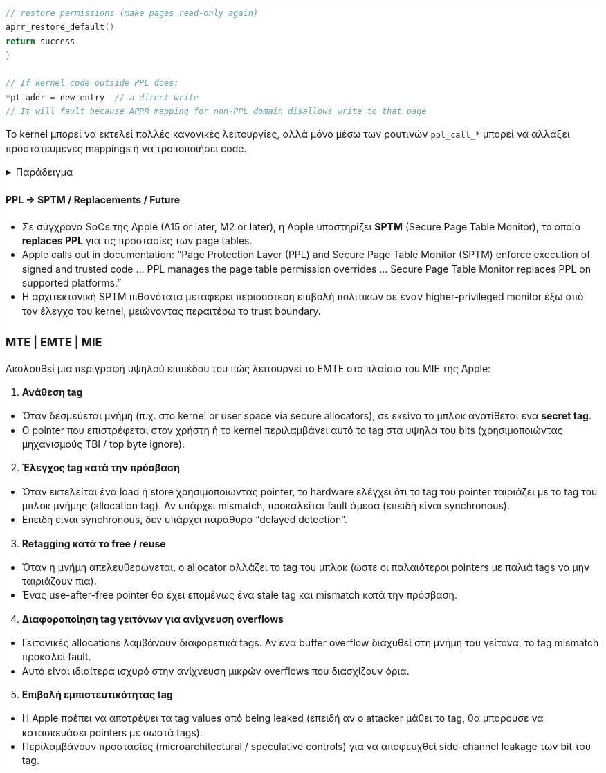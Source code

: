 ```c
// restore permissions (make pages read-only again)
aprr_restore_default()
return success
}

// If kernel code outside PPL does:
*pt_addr = new_entry  // a direct write
// It will fault because APRR mapping for non-PPL domain disallows write to that page
```
Το kernel μπορεί να εκτελεί πολλές κανονικές λειτουργίες, αλλά μόνο μέσω των ρουτινών `ppl_call_*` μπορεί να αλλάξει προστατευμένες mappings ή να τροποποιήσει code.
</details>

<details><summary>Παράδειγμα</summary></details>

#### PPL → SPTM / Replacements / Future

- Σε σύγχρονα SoCs της Apple (A15 or later, M2 or later), η Apple υποστηρίζει **SPTM** (Secure Page Table Monitor), το οποίο **replaces PPL** για τις προστασίες των page tables.
- Apple calls out in documentation: “Page Protection Layer (PPL) and Secure Page Table Monitor (SPTM) enforce execution of signed and trusted code … PPL manages the page table permission overrides … Secure Page Table Monitor replaces PPL on supported platforms.”
- Η αρχιτεκτονική SPTM πιθανότατα μεταφέρει περισσότερη επιβολή πολιτικών σε έναν higher-privileged monitor έξω από τον έλεγχο του kernel, μειώνοντας περαιτέρω το trust boundary.

### MTE | EMTE | MIE

Ακολουθεί μια περιγραφή υψηλού επιπέδου του πώς λειτουργεί το EMTE στο πλαίσιο του MIE της Apple:

1. **Ανάθεση tag**
- Όταν δεσμεύεται μνήμη (π.χ. στο kernel or user space via secure allocators), σε εκείνο το μπλοκ ανατίθεται ένα **secret tag**.
- Ο pointer που επιστρέφεται στον χρήστη ή το kernel περιλαμβάνει αυτό το tag στα υψηλά του bits (χρησιμοποιώντας μηχανισμούς TBI / top byte ignore).

2. **Έλεγχος tag κατά την πρόσβαση**
- Όταν εκτελείται ένα load ή store χρησιμοποιώντας pointer, το hardware ελέγχει ότι το tag του pointer ταιριάζει με το tag του μπλοκ μνήμης (allocation tag). Αν υπάρχει mismatch, προκαλείται fault άμεσα (επειδή είναι synchronous).
- Επειδή είναι synchronous, δεν υπάρχει παράθυρο “delayed detection”.

3. **Retagging κατά το free / reuse**
- Όταν η μνήμη απελευθερώνεται, ο allocator αλλάζει το tag του μπλοκ (ώστε οι παλαιότεροι pointers με παλιά tags να μην ταιριάζουν πια).
- Ένας use-after-free pointer θα έχει επομένως ένα stale tag και mismatch κατά την πρόσβαση.

4. **Διαφοροποίηση tag γειτόνων για ανίχνευση overflows**
- Γειτονικές allocations λαμβάνουν διαφορετικά tags. Αν ένα buffer overflow διαχυθεί στη μνήμη του γείτονα, το tag mismatch προκαλεί fault.
- Αυτό είναι ιδιαίτερα ισχυρό στην ανίχνευση μικρών overflows που διασχίζουν όρια.

5. **Επιβολή εμπιστευτικότητας tag**
- Η Apple πρέπει να αποτρέψει τα tag values από being leaked (επειδή αν ο attacker μάθει το tag, θα μπορούσε να κατασκευάσει pointers με σωστά tags).
- Περιλαμβάνουν προστασίες (microarchitectural / speculative controls) για να αποφευχθεί side-channel leakage των bit του tag.
